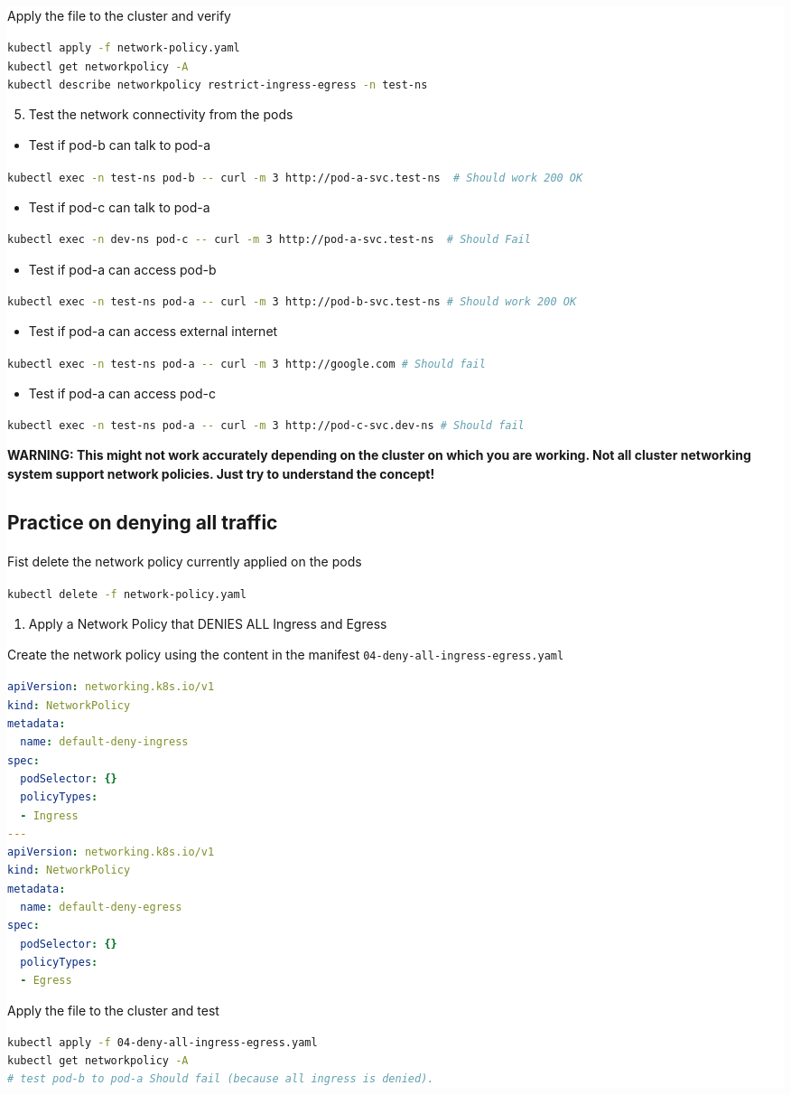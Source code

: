 Apply the file to the cluster and verify
```bash
kubectl apply -f network-policy.yaml
kubectl get networkpolicy -A
kubectl describe networkpolicy restrict-ingress-egress -n test-ns
```

5. Test the network connectivity from the pods
- Test if pod-b can talk to pod-a

```bash
kubectl exec -n test-ns pod-b -- curl -m 3 http://pod-a-svc.test-ns  # Should work 200 OK
```
- Test if pod-c can talk to pod-a

```bash
kubectl exec -n dev-ns pod-c -- curl -m 3 http://pod-a-svc.test-ns  # Should Fail
```

- Test if pod-a can access pod-b
```bash
kubectl exec -n test-ns pod-a -- curl -m 3 http://pod-b-svc.test-ns # Should work 200 OK
```

- Test if pod-a can access external internet
```bash
kubectl exec -n test-ns pod-a -- curl -m 3 http://google.com # Should fail
```

- Test if pod-a can access pod-c
```bash
kubectl exec -n test-ns pod-a -- curl -m 3 http://pod-c-svc.dev-ns # Should fail
```
**WARNING: This might not work accurately depending on the cluster on which you are working. Not all cluster networking system support network policies. Just try to understand the concept!**

## Practice on denying all traffic

Fist delete the network policy currently applied on the pods
```bash
kubectl delete -f network-policy.yaml
```
1. Apply a Network Policy that DENIES ALL Ingress and Egress


Create the network policy using the content in the manifest `04-deny-all-ingress-egress.yaml`

```yaml
apiVersion: networking.k8s.io/v1
kind: NetworkPolicy
metadata:
  name: default-deny-ingress
spec:
  podSelector: {}
  policyTypes:
  - Ingress
---
apiVersion: networking.k8s.io/v1
kind: NetworkPolicy
metadata:
  name: default-deny-egress
spec:
  podSelector: {}
  policyTypes:
  - Egress
```
Apply the file to the cluster and test
```bash
kubectl apply -f 04-deny-all-ingress-egress.yaml
kubectl get networkpolicy -A
# test pod-b to pod-a Should fail (because all ingress is denied).
```